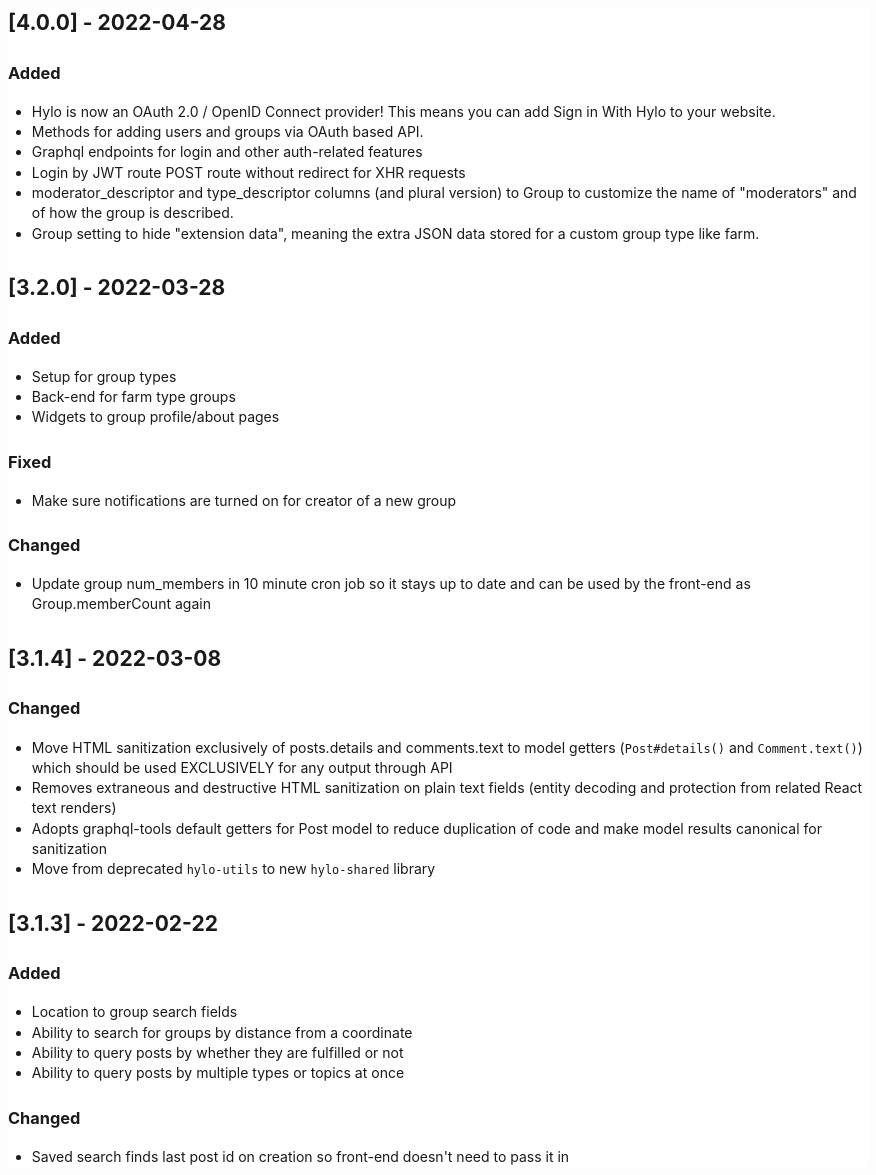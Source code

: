 ## [4.0.0] - 2022-04-28
### Added
- Hylo is now an OAuth 2.0 / OpenID Connect provider! This means you can add Sign in With Hylo to your website.
- Methods for adding users and groups via OAuth based API.
- Graphql endpoints for login and other auth-related features
- Login by JWT route POST route without redirect for XHR requests
- moderator_descriptor and type_descriptor columns (and plural version) to Group to customize the name of "moderators" and of how the group is described.
- Group setting to hide "extension data", meaning the extra JSON data stored for a custom group type like farm.

## [3.2.0] - 2022-03-28
### Added
- Setup for group types
- Back-end for farm type groups
- Widgets to group profile/about pages

### Fixed
- Make sure notifications are turned on for creator of a new group

### Changed
- Update group num_members in 10 minute cron job so it stays up to date and can be used by the front-end as Group.memberCount again

## [3.1.4] - 2022-03-08

### Changed
- Move HTML sanitization exclusively of posts.details and comments.text to model getters (`Post#details()` and `Comment.text()`) which should be used EXCLUSIVELY for any output through API
- Removes extraneous and destructive HTML sanitization on plain text fields (entity decoding and protection from related React text renders)
- Adopts graphql-tools default getters for Post model to reduce duplication of code and make model results canonical for sanitization
- Move from deprecated `hylo-utils` to new `hylo-shared` library

## [3.1.3] - 2022-02-22

### Added
- Location to group search fields
- Ability to search for groups by distance from a coordinate
- Ability to query posts by whether they are fulfilled or not
- Ability to query posts by multiple types or topics at once

### Changed
- Saved search finds last post id on creation so front-end doesn't need to pass it in
